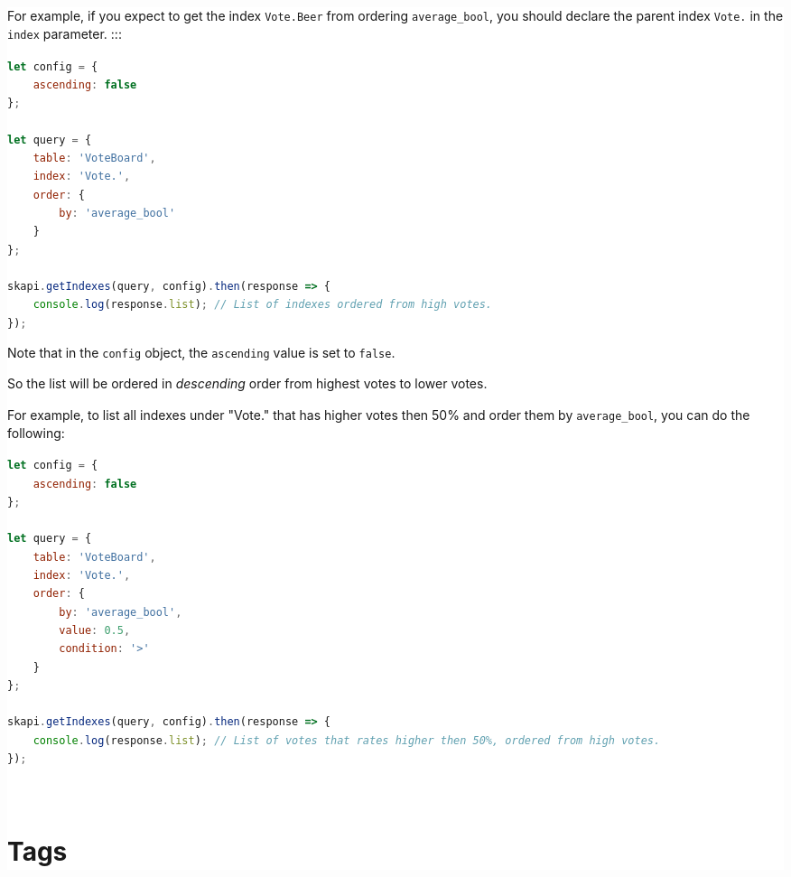 For example, if you expect to get the index `Vote.Beer` from ordering `average_bool`, you should declare the parent index `Vote.` in the `index` parameter.
:::

```js
let config = {
    ascending: false
};

let query = {
    table: 'VoteBoard',
    index: 'Vote.',
    order: {
        by: 'average_bool'
    }
};

skapi.getIndexes(query, config).then(response => {
    console.log(response.list); // List of indexes ordered from high votes.
});
```

Note that in the `config` object, the `ascending` value is set to `false`.

So the list will be ordered in *descending* order from highest votes to lower votes.

For example, to list all indexes under "Vote." that has higher votes then 50% and order them by `average_bool`, you can do the following:

```js
let config = {
    ascending: false
};

let query = {
    table: 'VoteBoard',
    index: 'Vote.',
    order: {
        by: 'average_bool',
        value: 0.5,
        condition: '>'
    }
};

skapi.getIndexes(query, config).then(response => {
    console.log(response.list); // List of votes that rates higher then 50%, ordered from high votes.
});
```


<br>


# Tags
